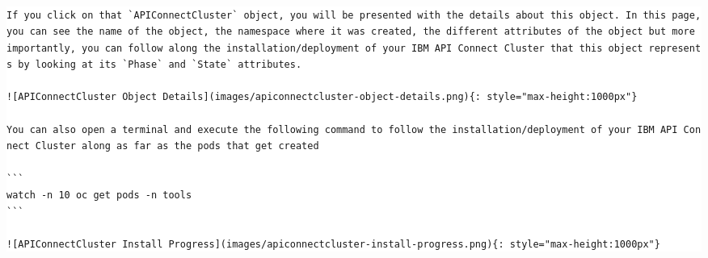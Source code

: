     If you click on that `APIConnectCluster` object, you will be presented with the details about this object. In this page, you can see the name of the object, the namespace where it was created, the different attributes of the object but more importantly, you can follow along the installation/deployment of your IBM API Connect Cluster that this object represents by looking at its `Phase` and `State` attributes.

    ![APIConnectCluster Object Details](images/apiconnectcluster-object-details.png){: style="max-height:1000px"}

    You can also open a terminal and execute the following command to follow the installation/deployment of your IBM API Connect Cluster along as far as the pods that get created

    ```
    watch -n 10 oc get pods -n tools
    ```

    ![APIConnectCluster Install Progress](images/apiconnectcluster-install-progress.png){: style="max-height:1000px"}
